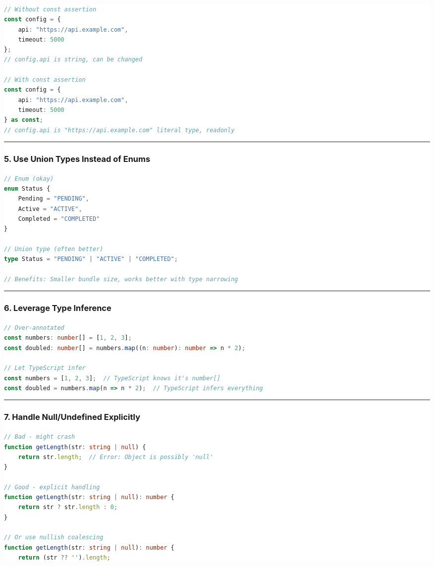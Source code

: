```typescript
// Without const assertion
const config = {
    api: "https://api.example.com",
    timeout: 5000
};
// config.api is string, can be changed

// With const assertion
const config = {
    api: "https://api.example.com",
    timeout: 5000
} as const;
// config.api is "https://api.example.com" literal type, readonly
```

---

### 5. Use Union Types Instead of Enums

```typescript
// Enum (okay)
enum Status {
    Pending = "PENDING",
    Active = "ACTIVE",
    Completed = "COMPLETED"
}

// Union type (often better)
type Status = "PENDING" | "ACTIVE" | "COMPLETED";

// Benefits: Smaller bundle size, works better with type narrowing
```

---

### 6. Leverage Type Inference

```typescript
// Over-annotated
const numbers: number[] = [1, 2, 3];
const doubled: number[] = numbers.map((n: number): number => n * 2);

// Let TypeScript infer
const numbers = [1, 2, 3];  // TypeScript knows it's number[]
const doubled = numbers.map(n => n * 2);  // TypeScript infers everything
```

---

### 7. Handle Null/Undefined Explicitly

```typescript
// Bad - might crash
function getLength(str: string | null) {
    return str.length;  // Error: Object is possibly 'null'
}

// Good - explicit handling
function getLength(str: string | null): number {
    return str ? str.length : 0;
}

// Or use nullish coalescing
function getLength(str: string | null): number {
    return (str ?? '').length;
```